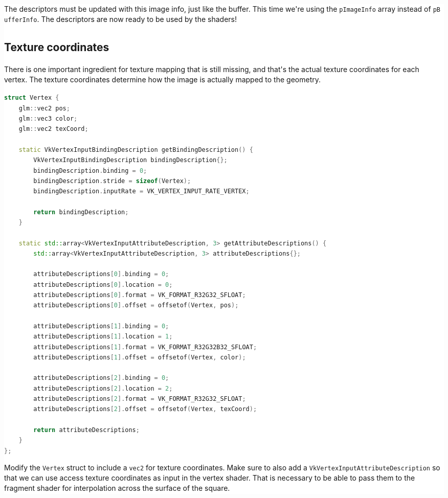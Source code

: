 The descriptors must be updated with this image info, just like the buffer. This
time we're using the `pImageInfo` array instead of `pBufferInfo`. The descriptors
are now ready to be used by the shaders!

## Texture coordinates

There is one important ingredient for texture mapping that is still missing, and
that's the actual texture coordinates for each vertex. The texture coordinates determine how the
image is actually mapped to the geometry.

```c++
struct Vertex {
    glm::vec2 pos;
    glm::vec3 color;
    glm::vec2 texCoord;

    static VkVertexInputBindingDescription getBindingDescription() {
        VkVertexInputBindingDescription bindingDescription{};
        bindingDescription.binding = 0;
        bindingDescription.stride = sizeof(Vertex);
        bindingDescription.inputRate = VK_VERTEX_INPUT_RATE_VERTEX;

        return bindingDescription;
    }

    static std::array<VkVertexInputAttributeDescription, 3> getAttributeDescriptions() {
        std::array<VkVertexInputAttributeDescription, 3> attributeDescriptions{};

        attributeDescriptions[0].binding = 0;
        attributeDescriptions[0].location = 0;
        attributeDescriptions[0].format = VK_FORMAT_R32G32_SFLOAT;
        attributeDescriptions[0].offset = offsetof(Vertex, pos);

        attributeDescriptions[1].binding = 0;
        attributeDescriptions[1].location = 1;
        attributeDescriptions[1].format = VK_FORMAT_R32G32B32_SFLOAT;
        attributeDescriptions[1].offset = offsetof(Vertex, color);

        attributeDescriptions[2].binding = 0;
        attributeDescriptions[2].location = 2;
        attributeDescriptions[2].format = VK_FORMAT_R32G32_SFLOAT;
        attributeDescriptions[2].offset = offsetof(Vertex, texCoord);

        return attributeDescriptions;
    }
};
```

Modify the `Vertex` struct to include a `vec2` for texture coordinates. Make
sure to also add a `VkVertexInputAttributeDescription` so that we can use access
texture coordinates as input in the vertex shader. That is necessary to be able
to pass them to the fragment shader for interpolation across the surface of the
square.
